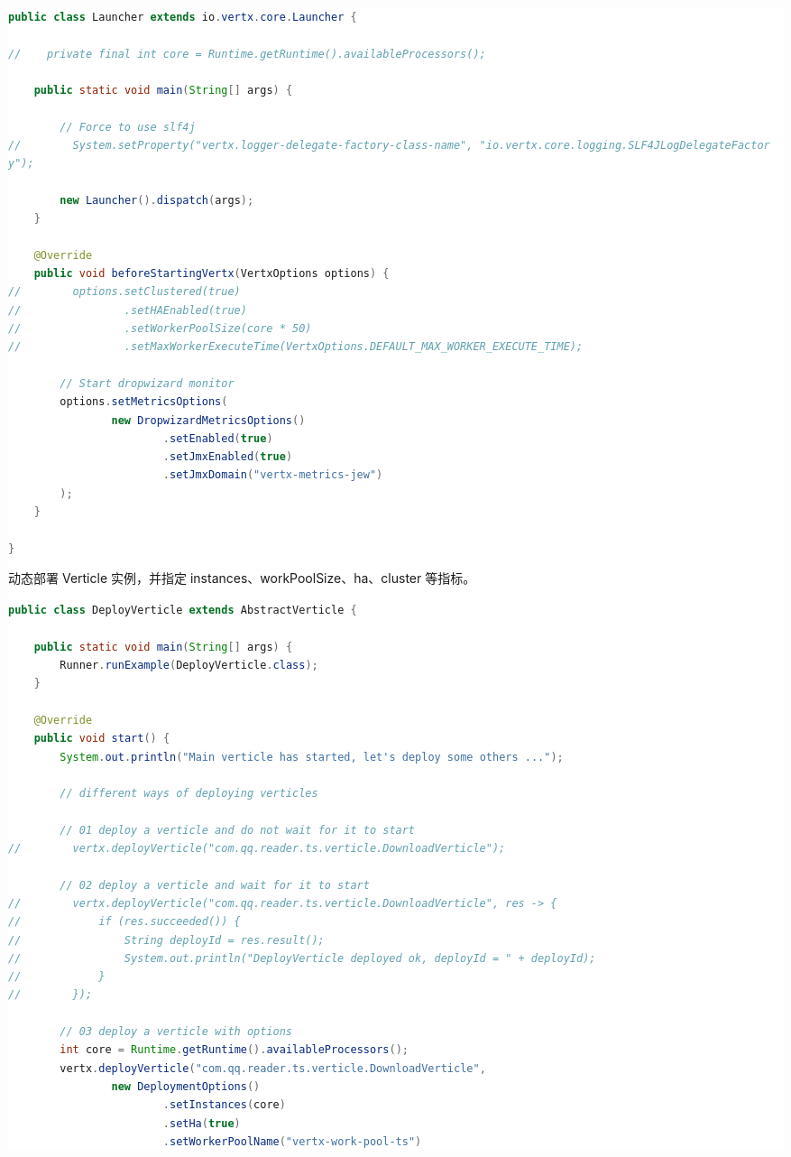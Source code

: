 ```java
public class Launcher extends io.vertx.core.Launcher {

//    private final int core = Runtime.getRuntime().availableProcessors();

    public static void main(String[] args) {

        // Force to use slf4j
//        System.setProperty("vertx.logger-delegate-factory-class-name", "io.vertx.core.logging.SLF4JLogDelegateFactory");

        new Launcher().dispatch(args);
    }

    @Override
    public void beforeStartingVertx(VertxOptions options) {
//        options.setClustered(true)
//                .setHAEnabled(true)
//                .setWorkerPoolSize(core * 50)
//                .setMaxWorkerExecuteTime(VertxOptions.DEFAULT_MAX_WORKER_EXECUTE_TIME);

        // Start dropwizard monitor
        options.setMetricsOptions(
                new DropwizardMetricsOptions()
                        .setEnabled(true)
                        .setJmxEnabled(true)
                        .setJmxDomain("vertx-metrics-jew")
        );
    }

}
```
动态部署 Verticle 实例，并指定 instances、workPoolSize、ha、cluster 等指标。
```java
public class DeployVerticle extends AbstractVerticle {

    public static void main(String[] args) {
        Runner.runExample(DeployVerticle.class);
    }

    @Override
    public void start() {
        System.out.println("Main verticle has started, let's deploy some others ...");

        // different ways of deploying verticles

        // 01 deploy a verticle and do not wait for it to start
//        vertx.deployVerticle("com.qq.reader.ts.verticle.DownloadVerticle");

        // 02 deploy a verticle and wait for it to start
//        vertx.deployVerticle("com.qq.reader.ts.verticle.DownloadVerticle", res -> {
//            if (res.succeeded()) {
//                String deployId = res.result();
//                System.out.println("DeployVerticle deployed ok, deployId = " + deployId);
//            }
//        });

        // 03 deploy a verticle with options
        int core = Runtime.getRuntime().availableProcessors();
        vertx.deployVerticle("com.qq.reader.ts.verticle.DownloadVerticle",
                new DeploymentOptions()
                        .setInstances(core)
                        .setHa(true)
                        .setWorkerPoolName("vertx-work-pool-ts")
```